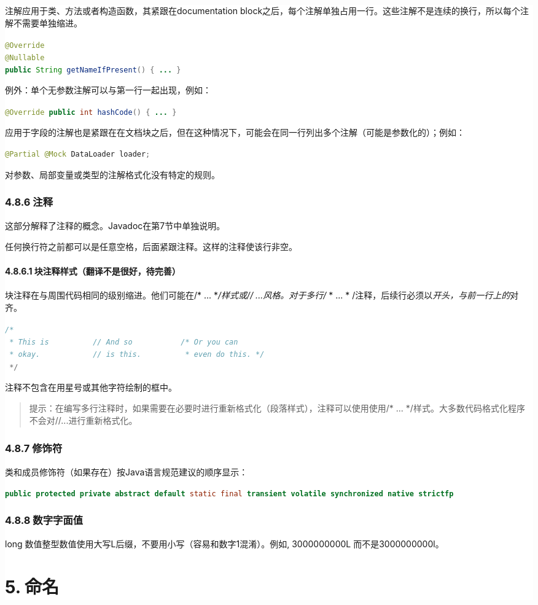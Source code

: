 注解应用于类、方法或者构造函数，其紧跟在documentation block之后，每个注解单独占用一行。这些注解不是连续的换行，所以每个注解不需要单独缩进。

```java
@Override
@Nullable
public String getNameIfPresent() { ... }
```

例外：单个无参数注解可以与第一行一起出现，例如：

```java
@Override public int hashCode() { ... }
```

应用于字段的注解也是紧跟在在文档块之后，但在这种情况下，可能会在同一行列出多个注解（可能是参数化的）；例如：

```java
@Partial @Mock DataLoader loader;
```

对参数、局部变量或类型的注解格式化没有特定的规则。

### 4.8.6 注释

这部分解释了注释的概念。Javadoc在第7节中单独说明。

任何换行符之前都可以是任意空格，后面紧跟注释。这样的注释使该行非空。

#### 4.8.6.1 块注释样式（翻译不是很好，待完善）

块注释在与周围代码相同的级别缩进。他们可能在/* ... **/样式或// ...风格。对于多行/* * ... * /注释，后续行必须以*开头，与前一行上的*对齐。

```java
/*
 * This is          // And so           /* Or you can
 * okay.            // is this.          * even do this. */
 */
```

注释不包含在用星号或其他字符绘制的框中。

> 提示：在编写多行注释时，如果需要在必要时进行重新格式化（段落样式），注释可以使用使用/* ... */样式。大多数代码格式化程序不会对//...进行重新格式化。

### 4.8.7 修饰符

类和成员修饰符（如果存在）按Java语言规范建议的顺序显示：

```java
public protected private abstract default static final transient volatile synchronized native strictfp
```

### 4.8.8 数字字面值

long 数值整型数值使用大写L后缀，不要用小写（容易和数字1混淆）。例如, 3000000000L 而不是3000000000l。

# 5. 命名
